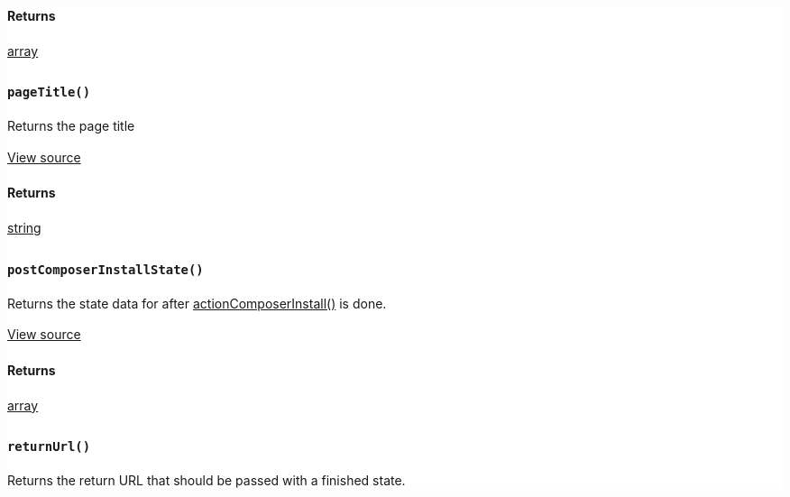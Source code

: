 

#### Returns

[array](http://php.net/language.types.array)



### `pageTitle()`





Returns the page title








[View source](https://github.com/craftcms/cms/blob/master/src/controllers/pluginstore/InstallController.php#L124-L127)



#### Returns

[string](http://php.net/language.types.string)



### `postComposerInstallState()`





Returns the state data for after [actionComposerInstall()](craft-controllers-baseupdatercontroller.md#method-actioncomposerinstall) is done.








[View source](https://github.com/craftcms/cms/blob/master/src/controllers/pluginstore/InstallController.php#L193-L214)



#### Returns

[array](http://php.net/language.types.array)



### `returnUrl()`





Returns the return URL that should be passed with a finished state.




